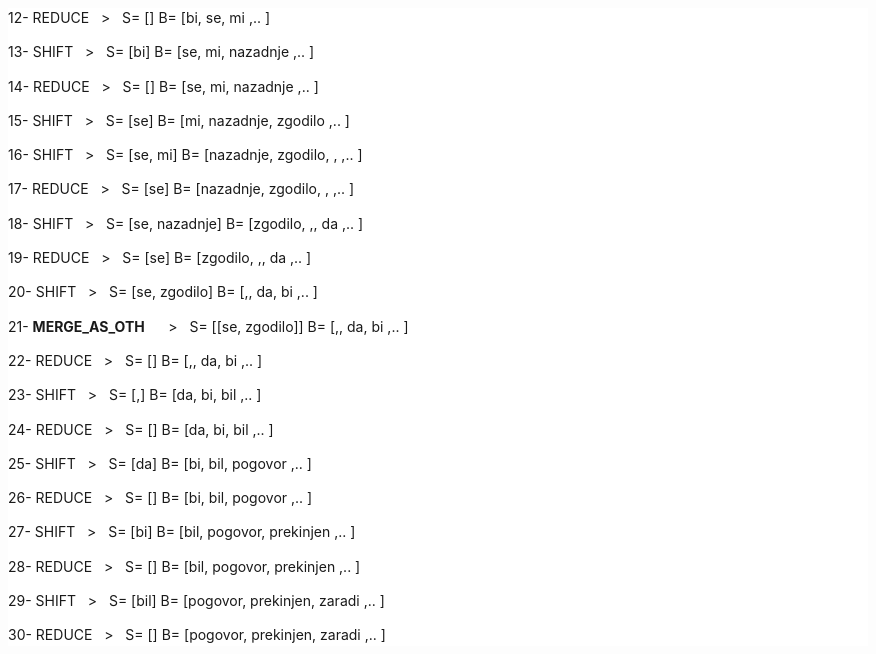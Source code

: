 
12- REDUCE&nbsp;&nbsp;&nbsp;>&nbsp;&nbsp;&nbsp;S= []   B= [bi, se, mi ,.. ]



13- SHIFT&nbsp;&nbsp;&nbsp;>&nbsp;&nbsp;&nbsp;S= [bi]   B= [se, mi, nazadnje ,.. ]



14- REDUCE&nbsp;&nbsp;&nbsp;>&nbsp;&nbsp;&nbsp;S= []   B= [se, mi, nazadnje ,.. ]



15- SHIFT&nbsp;&nbsp;&nbsp;>&nbsp;&nbsp;&nbsp;S= [se]   B= [mi, nazadnje, zgodilo ,.. ]



16- SHIFT&nbsp;&nbsp;&nbsp;>&nbsp;&nbsp;&nbsp;S= [se, mi]   B= [nazadnje, zgodilo, , ,.. ]



17- REDUCE&nbsp;&nbsp;&nbsp;>&nbsp;&nbsp;&nbsp;S= [se]   B= [nazadnje, zgodilo, , ,.. ]



18- SHIFT&nbsp;&nbsp;&nbsp;>&nbsp;&nbsp;&nbsp;S= [se, nazadnje]   B= [zgodilo, ,, da ,.. ]



19- REDUCE&nbsp;&nbsp;&nbsp;>&nbsp;&nbsp;&nbsp;S= [se]   B= [zgodilo, ,, da ,.. ]



20- SHIFT&nbsp;&nbsp;&nbsp;>&nbsp;&nbsp;&nbsp;S= [se, zgodilo]   B= [,, da, bi ,.. ]



21- **MERGE_AS_OTH**&nbsp;&nbsp;&nbsp;&nbsp;&nbsp;&nbsp;>&nbsp;&nbsp;&nbsp;S= [[se, zgodilo]]   B= [,, da, bi ,.. ]



22- REDUCE&nbsp;&nbsp;&nbsp;>&nbsp;&nbsp;&nbsp;S= []   B= [,, da, bi ,.. ]



23- SHIFT&nbsp;&nbsp;&nbsp;>&nbsp;&nbsp;&nbsp;S= [,]   B= [da, bi, bil ,.. ]



24- REDUCE&nbsp;&nbsp;&nbsp;>&nbsp;&nbsp;&nbsp;S= []   B= [da, bi, bil ,.. ]



25- SHIFT&nbsp;&nbsp;&nbsp;>&nbsp;&nbsp;&nbsp;S= [da]   B= [bi, bil, pogovor ,.. ]



26- REDUCE&nbsp;&nbsp;&nbsp;>&nbsp;&nbsp;&nbsp;S= []   B= [bi, bil, pogovor ,.. ]



27- SHIFT&nbsp;&nbsp;&nbsp;>&nbsp;&nbsp;&nbsp;S= [bi]   B= [bil, pogovor, prekinjen ,.. ]



28- REDUCE&nbsp;&nbsp;&nbsp;>&nbsp;&nbsp;&nbsp;S= []   B= [bil, pogovor, prekinjen ,.. ]



29- SHIFT&nbsp;&nbsp;&nbsp;>&nbsp;&nbsp;&nbsp;S= [bil]   B= [pogovor, prekinjen, zaradi ,.. ]



30- REDUCE&nbsp;&nbsp;&nbsp;>&nbsp;&nbsp;&nbsp;S= []   B= [pogovor, prekinjen, zaradi ,.. ]
